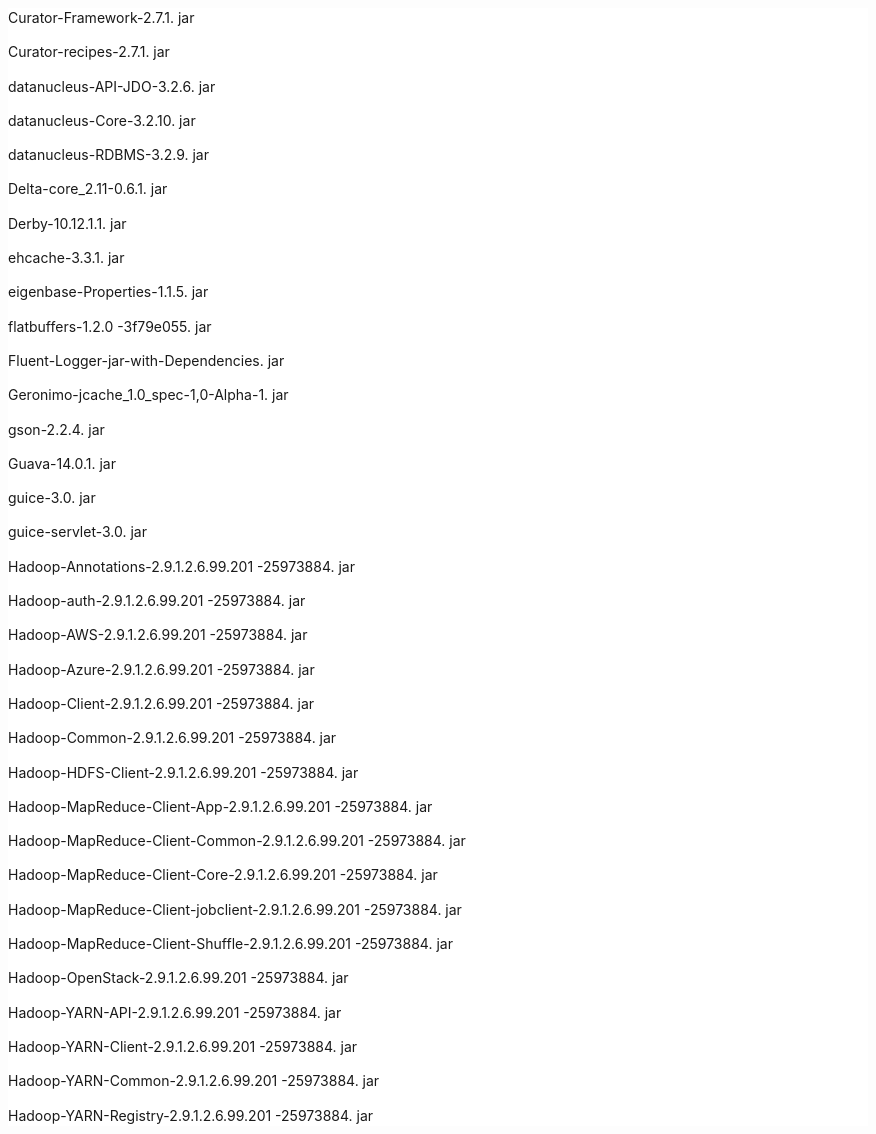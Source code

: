 Curator-Framework-2.7.1. jar

Curator-recipes-2.7.1. jar

datanucleus-API-JDO-3.2.6. jar

datanucleus-Core-3.2.10. jar

datanucleus-RDBMS-3.2.9. jar

Delta-core_2.11-0.6.1. jar

Derby-10.12.1.1. jar

ehcache-3.3.1. jar

eigenbase-Properties-1.1.5. jar

flatbuffers-1.2.0 -3f79e055. jar

Fluent-Logger-jar-with-Dependencies. jar

Geronimo-jcache_1.0_spec-1,0-Alpha-1. jar

gson-2.2.4. jar

Guava-14.0.1. jar

guice-3.0. jar

guice-servlet-3.0. jar

Hadoop-Annotations-2.9.1.2.6.99.201 -25973884. jar

Hadoop-auth-2.9.1.2.6.99.201 -25973884. jar

Hadoop-AWS-2.9.1.2.6.99.201 -25973884. jar

Hadoop-Azure-2.9.1.2.6.99.201 -25973884. jar

Hadoop-Client-2.9.1.2.6.99.201 -25973884. jar

Hadoop-Common-2.9.1.2.6.99.201 -25973884. jar

Hadoop-HDFS-Client-2.9.1.2.6.99.201 -25973884. jar

Hadoop-MapReduce-Client-App-2.9.1.2.6.99.201 -25973884. jar

Hadoop-MapReduce-Client-Common-2.9.1.2.6.99.201 -25973884. jar

Hadoop-MapReduce-Client-Core-2.9.1.2.6.99.201 -25973884. jar

Hadoop-MapReduce-Client-jobclient-2.9.1.2.6.99.201 -25973884. jar

Hadoop-MapReduce-Client-Shuffle-2.9.1.2.6.99.201 -25973884. jar

Hadoop-OpenStack-2.9.1.2.6.99.201 -25973884. jar

Hadoop-YARN-API-2.9.1.2.6.99.201 -25973884. jar

Hadoop-YARN-Client-2.9.1.2.6.99.201 -25973884. jar

Hadoop-YARN-Common-2.9.1.2.6.99.201 -25973884. jar

Hadoop-YARN-Registry-2.9.1.2.6.99.201 -25973884. jar
